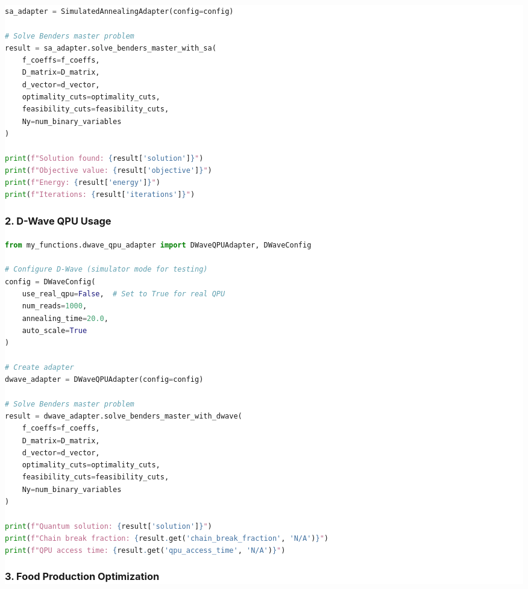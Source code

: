 ```python
sa_adapter = SimulatedAnnealingAdapter(config=config)

# Solve Benders master problem
result = sa_adapter.solve_benders_master_with_sa(
    f_coeffs=f_coeffs,
    D_matrix=D_matrix,
    d_vector=d_vector,
    optimality_cuts=optimality_cuts,
    feasibility_cuts=feasibility_cuts,
    Ny=num_binary_variables
)

print(f"Solution found: {result['solution']}")
print(f"Objective value: {result['objective']}")
print(f"Energy: {result['energy']}")
print(f"Iterations: {result['iterations']}")
```

### 2. D-Wave QPU Usage

```python
from my_functions.dwave_qpu_adapter import DWaveQPUAdapter, DWaveConfig

# Configure D-Wave (simulator mode for testing)
config = DWaveConfig(
    use_real_qpu=False,  # Set to True for real QPU
    num_reads=1000,
    annealing_time=20.0,
    auto_scale=True
)

# Create adapter
dwave_adapter = DWaveQPUAdapter(config=config)

# Solve Benders master problem
result = dwave_adapter.solve_benders_master_with_dwave(
    f_coeffs=f_coeffs,
    D_matrix=D_matrix,
    d_vector=d_vector,
    optimality_cuts=optimality_cuts,
    feasibility_cuts=feasibility_cuts,
    Ny=num_binary_variables
)

print(f"Quantum solution: {result['solution']}")
print(f"Chain break fraction: {result.get('chain_break_fraction', 'N/A')}")
print(f"QPU access time: {result.get('qpu_access_time', 'N/A')}")
```

### 3. Food Production Optimization

